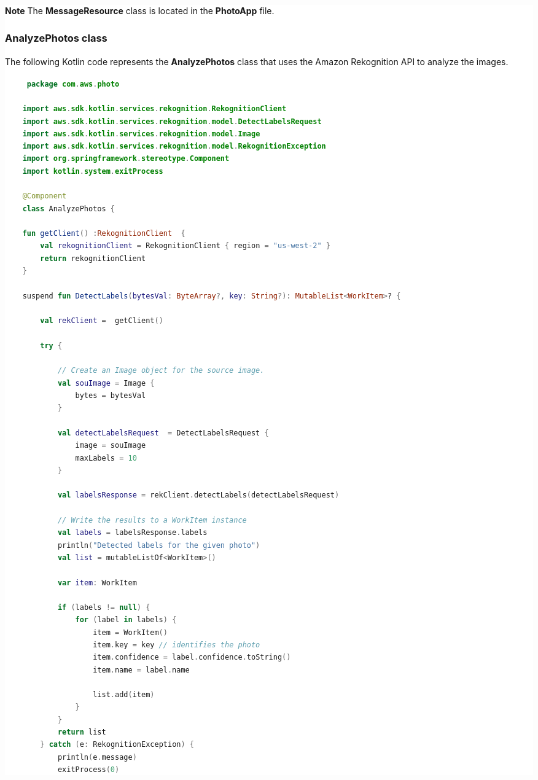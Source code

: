 **Note** The **MessageResource** class is located in the **PhotoApp** file. 

### AnalyzePhotos class

The following Kotlin code represents the **AnalyzePhotos** class that uses the Amazon Rekognition API to analyze the images.

```kotlin
     package com.aws.photo

    import aws.sdk.kotlin.services.rekognition.RekognitionClient
    import aws.sdk.kotlin.services.rekognition.model.DetectLabelsRequest
    import aws.sdk.kotlin.services.rekognition.model.Image
    import aws.sdk.kotlin.services.rekognition.model.RekognitionException
    import org.springframework.stereotype.Component
    import kotlin.system.exitProcess

    @Component
    class AnalyzePhotos {

    fun getClient() :RekognitionClient  {
        val rekognitionClient = RekognitionClient { region = "us-west-2" }
        return rekognitionClient
    }

    suspend fun DetectLabels(bytesVal: ByteArray?, key: String?): MutableList<WorkItem>? {

        val rekClient =  getClient()

        try {

            // Create an Image object for the source image.
            val souImage = Image {
                bytes = bytesVal
            }

            val detectLabelsRequest  = DetectLabelsRequest {
                image = souImage
                maxLabels = 10
            }

            val labelsResponse = rekClient.detectLabels(detectLabelsRequest)

            // Write the results to a WorkItem instance
            val labels = labelsResponse.labels
            println("Detected labels for the given photo")
            val list = mutableListOf<WorkItem>()

            var item: WorkItem

            if (labels != null) {
                for (label in labels) {
                    item = WorkItem()
                    item.key = key // identifies the photo
                    item.confidence = label.confidence.toString()
                    item.name = label.name

                    list.add(item)
                }
            }
            return list
        } catch (e: RekognitionException) {
            println(e.message)
            exitProcess(0)
```